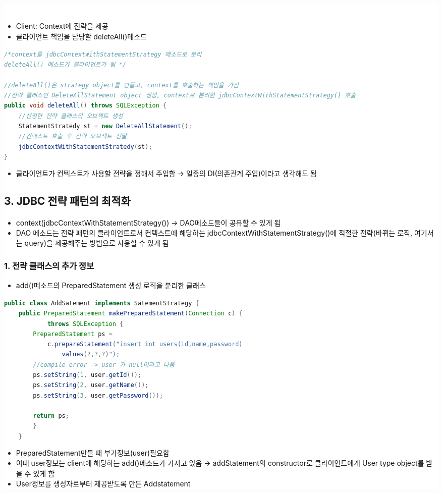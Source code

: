 ```java
				
```

- Client: Context에 전략을 제공
- 클라이언트 책임을 담당할 deleteAll()메소드

```java
/*context를 jdbcContextWithStatementStrategy 메소드로 분리
deleteAll() 메소드가 클라이언트가 됨 */

//deleteAll()은 strategy object를 만들고, context를 호출하는 책임을 가짐
//전략 클래스인 DeleteAllStatement object 생성, context로 분리한 jdbcContextWithStatementStrategy() 호출
public void deleteAll() throws SQLException {
	//선정한 전략 클래스의 오브젝트 생성
	StatementStratedy st = new DeleteAllStatement();
	//컨텍스트 호출 후 전략 오브젝트 전달
	jdbcContextWithStatementStratedy(st);
}

```

- 클라이언트가 컨텍스트가 사용할 전략을 정해서 주입함 → 일종의 DI(의존관계 주입)이라고 생각해도 됨

## 3. JDBC 전략 패턴의 최적화

- context(jdbcContextWithStatementStrategy()) → DAO메소드들이 공유할 수 있게 됨
- DAO 메소드는 전략 패턴의 클라이언트로서 컨텍스트에 해당하는 jdbcContextWithStatementStrategy()에 적절한 전략(바뀌는 로직, 여기서는 query)을 제공해주는 방법으로 사용할 수 있게 됨

### 1. 전략 클래스의 추가 정보

- add()메소드의 PreparedStatement 생성 로직을 분리한 클래스

```java
public class AddSatement implements SatementStrategy {
	public PreparedStatement makePreparedStatement(Connection c) {
			throws SQLException {
		PreparedStatement ps =
			c.prepareStatement("insert int users(id,name,password)
				values(?,?,?)");
		//compile error -> user 가 null이라고 나옴
		ps.setString(1, user.getId());
		ps.setString(2, user.getName());
		ps.setString(3, user.getPassword()); 
		
		return ps;
		}
	}
```

- PreparedStatement만들 때 부가정보(user)필요함
- 이때 user정보는 client에 해당하는 add()메소드가 가지고 있음 → addStatement의 constructor로 클라이언트에게 User type object를 받을 수 있게 함
- User정보를 생성자로부터 제공받도록 만든 Addstatement
